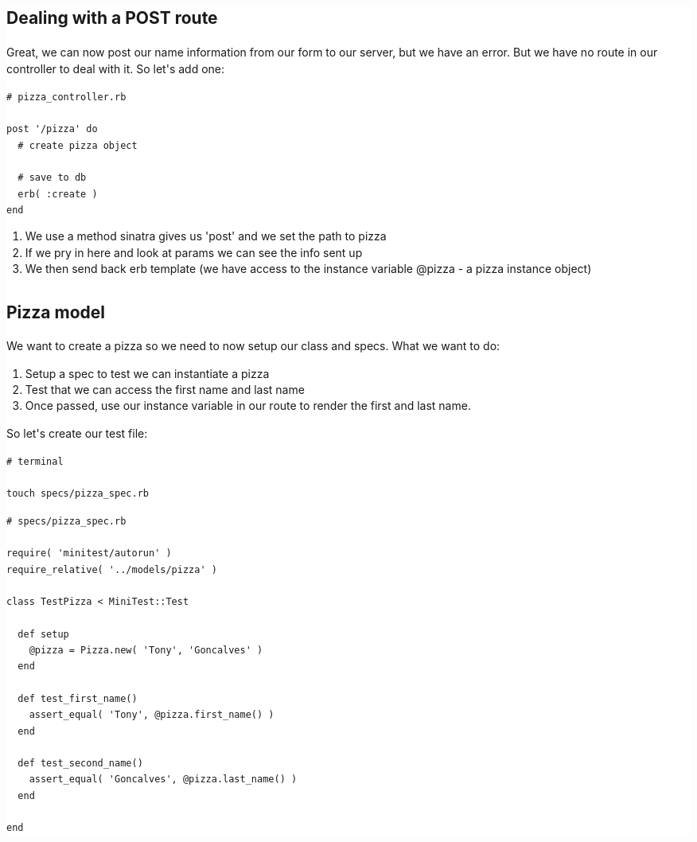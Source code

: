 ## Dealing with a POST route

Great, we can now post our name information from our form to our server, but we have an error. But we have no route in our controller to deal with it. So let's add one:

```
# pizza_controller.rb

post '/pizza' do
  # create pizza object

  # save to db
  erb( :create )
end

```

1. We use a method sinatra gives us 'post' and we set the path to pizza  
2. If we pry in here and look at params we can see the info sent up
3. We then send back erb template (we have access to the instance variable @pizza - a pizza instance object)

## Pizza model

We want to create a pizza so we need to now setup our class and specs. What we want to do:

1. Setup a spec to test we can instantiate a pizza
2. Test that we can access the first name and last name
3. Once passed, use our instance variable in our route to render the first and last name.

So let's create our test file:

```
# terminal

touch specs/pizza_spec.rb

```

```
# specs/pizza_spec.rb

require( 'minitest/autorun' )
require_relative( '../models/pizza' )

class TestPizza < MiniTest::Test

  def setup
    @pizza = Pizza.new( 'Tony', 'Goncalves' )
  end

  def test_first_name()
    assert_equal( 'Tony', @pizza.first_name() )
  end

  def test_second_name()
    assert_equal( 'Goncalves', @pizza.last_name() )
  end

end
```
